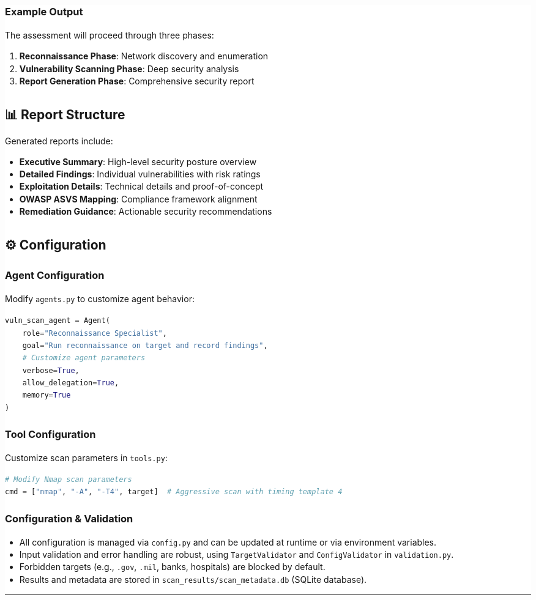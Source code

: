 ### Example Output

The assessment will proceed through three phases:

1. **Reconnaissance Phase**: Network discovery and enumeration
2. **Vulnerability Scanning Phase**: Deep security analysis
3. **Report Generation Phase**: Comprehensive security report

## 📊 Report Structure

Generated reports include:

- **Executive Summary**: High-level security posture overview
- **Detailed Findings**: Individual vulnerabilities with risk ratings
- **Exploitation Details**: Technical details and proof-of-concept
- **OWASP ASVS Mapping**: Compliance framework alignment
- **Remediation Guidance**: Actionable security recommendations

## ⚙️ Configuration


### Agent Configuration

Modify `agents.py` to customize agent behavior:

```python
vuln_scan_agent = Agent(
    role="Reconnaissance Specialist",
    goal="Run reconnaissance on target and record findings",
    # Customize agent parameters
    verbose=True,
    allow_delegation=True,
    memory=True
)
```

### Tool Configuration

Customize scan parameters in `tools.py`:

```python
# Modify Nmap scan parameters
cmd = ["nmap", "-A", "-T4", target]  # Aggressive scan with timing template 4
```

### Configuration & Validation

- All configuration is managed via `config.py` and can be updated at runtime or via environment variables.
- Input validation and error handling are robust, using `TargetValidator` and `ConfigValidator` in `validation.py`.
- Forbidden targets (e.g., `.gov`, `.mil`, banks, hospitals) are blocked by default.
- Results and metadata are stored in `scan_results/scan_metadata.db` (SQLite database).

---